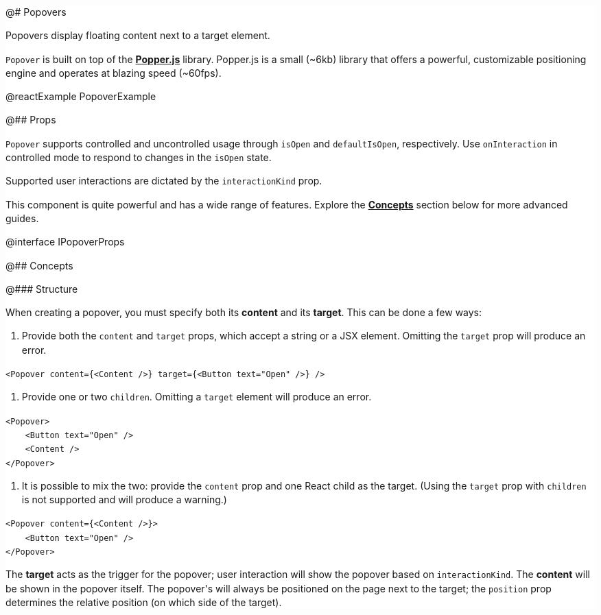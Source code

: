 @# Popovers

Popovers display floating content next to a target element.

`Popover` is built on top of the [__Popper.js__](https://popper.js.org) library.
Popper.js is a small (~6kb) library that offers a powerful, customizable
positioning engine and operates at blazing speed (~60fps).

@reactExample PopoverExample

@## Props

`Popover` supports controlled and uncontrolled usage through `isOpen` and
`defaultIsOpen`, respectively. Use `onInteraction` in controlled mode to respond
to changes in the `isOpen` state.

Supported user interactions are dictated by the `interactionKind` prop.

This component is quite powerful and has a wide range of features. Explore the
[**Concepts**](core/components/popover.concepts) section below for more advanced
guides.

@interface IPopoverProps

@## Concepts

@### Structure

When creating a popover, you must specify both its __content__ and its __target__.
This can be done a few ways:

1. Provide both the `content` and `target` props, which accept a string or a JSX element.
  Omitting the `target` prop will produce an error.
  ```tsx
  <Popover content={<Content />} target={<Button text="Open" />} />
  ```

1. Provide one or two `children`. Omitting a `target` element will produce an error.
  ```tsx
  <Popover>
      <Button text="Open" />
      <Content />
  </Popover>
  ```

1. It is possible to mix the two: provide the `content` prop and one React child as the target.
  (Using the `target` prop with `children` is not supported and will produce a warning.)
  ```tsx
  <Popover content={<Content />}>
      <Button text="Open" />
  </Popover>
  ```

The __target__ acts as the trigger for the popover; user interaction will show the popover based on
`interactionKind`. The __content__ will be shown in the popover itself. The popover's will always be
positioned on the page next to the target; the `position` prop determines the relative position (on
which side of the target).
